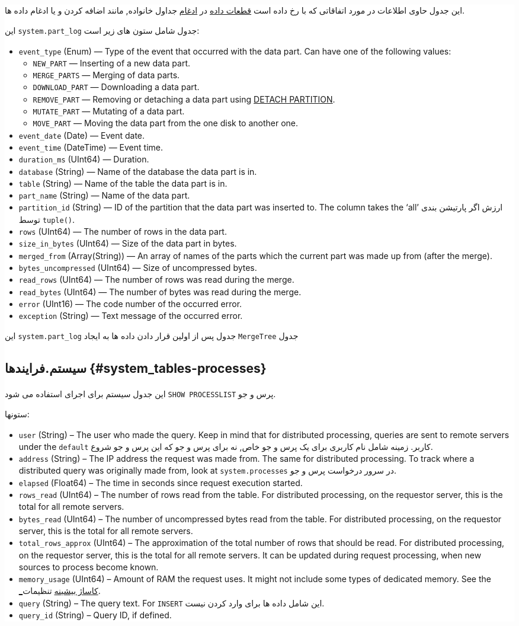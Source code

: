 این جدول حاوی اطلاعات در مورد اتفاقاتی که با رخ داده است [قطعات داده](../engines/table-engines/mergetree-family/custom-partitioning-key.md) در [ادغام](../engines/table-engines/mergetree-family/mergetree.md) جداول خانواده, مانند اضافه کردن و یا ادغام داده ها.

این `system.part_log` جدول شامل ستون های زیر است:

-   `event_type` (Enum) — Type of the event that occurred with the data part. Can have one of the following values:
    -   `NEW_PART` — Inserting of a new data part.
    -   `MERGE_PARTS` — Merging of data parts.
    -   `DOWNLOAD_PART` — Downloading a data part.
    -   `REMOVE_PART` — Removing or detaching a data part using [DETACH PARTITION](../sql-reference/statements/alter.md#alter_detach-partition).
    -   `MUTATE_PART` — Mutating of a data part.
    -   `MOVE_PART` — Moving the data part from the one disk to another one.
-   `event_date` (Date) — Event date.
-   `event_time` (DateTime) — Event time.
-   `duration_ms` (UInt64) — Duration.
-   `database` (String) — Name of the database the data part is in.
-   `table` (String) — Name of the table the data part is in.
-   `part_name` (String) — Name of the data part.
-   `partition_id` (String) — ID of the partition that the data part was inserted to. The column takes the ‘all’ ارزش اگر پارتیشن بندی توسط `tuple()`.
-   `rows` (UInt64) — The number of rows in the data part.
-   `size_in_bytes` (UInt64) — Size of the data part in bytes.
-   `merged_from` (Array(String)) — An array of names of the parts which the current part was made up from (after the merge).
-   `bytes_uncompressed` (UInt64) — Size of uncompressed bytes.
-   `read_rows` (UInt64) — The number of rows was read during the merge.
-   `read_bytes` (UInt64) — The number of bytes was read during the merge.
-   `error` (UInt16) — The code number of the occurred error.
-   `exception` (String) — Text message of the occurred error.

این `system.part_log` جدول پس از اولین قرار دادن داده ها به ایجاد `MergeTree` جدول

## سیستم.فرایندها {#system_tables-processes}

این جدول سیستم برای اجرای استفاده می شود `SHOW PROCESSLIST` پرس و جو.

ستونها:

-   `user` (String) – The user who made the query. Keep in mind that for distributed processing, queries are sent to remote servers under the `default` کاربر. زمینه شامل نام کاربری برای یک پرس و جو خاص, نه برای پرس و جو که این پرس و جو شروع.
-   `address` (String) – The IP address the request was made from. The same for distributed processing. To track where a distributed query was originally made from, look at `system.processes` در سرور درخواست پرس و جو.
-   `elapsed` (Float64) – The time in seconds since request execution started.
-   `rows_read` (UInt64) – The number of rows read from the table. For distributed processing, on the requestor server, this is the total for all remote servers.
-   `bytes_read` (UInt64) – The number of uncompressed bytes read from the table. For distributed processing, on the requestor server, this is the total for all remote servers.
-   `total_rows_approx` (UInt64) – The approximation of the total number of rows that should be read. For distributed processing, on the requestor server, this is the total for all remote servers. It can be updated during request processing, when new sources to process become known.
-   `memory_usage` (UInt64) – Amount of RAM the request uses. It might not include some types of dedicated memory. See the [\_کاساژ بیشینه](../operations/settings/query-complexity.md#settings_max_memory_usage) تنظیمات.
-   `query` (String) – The query text. For `INSERT` این شامل داده ها برای وارد کردن نیست.
-   `query_id` (String) – Query ID, if defined.
